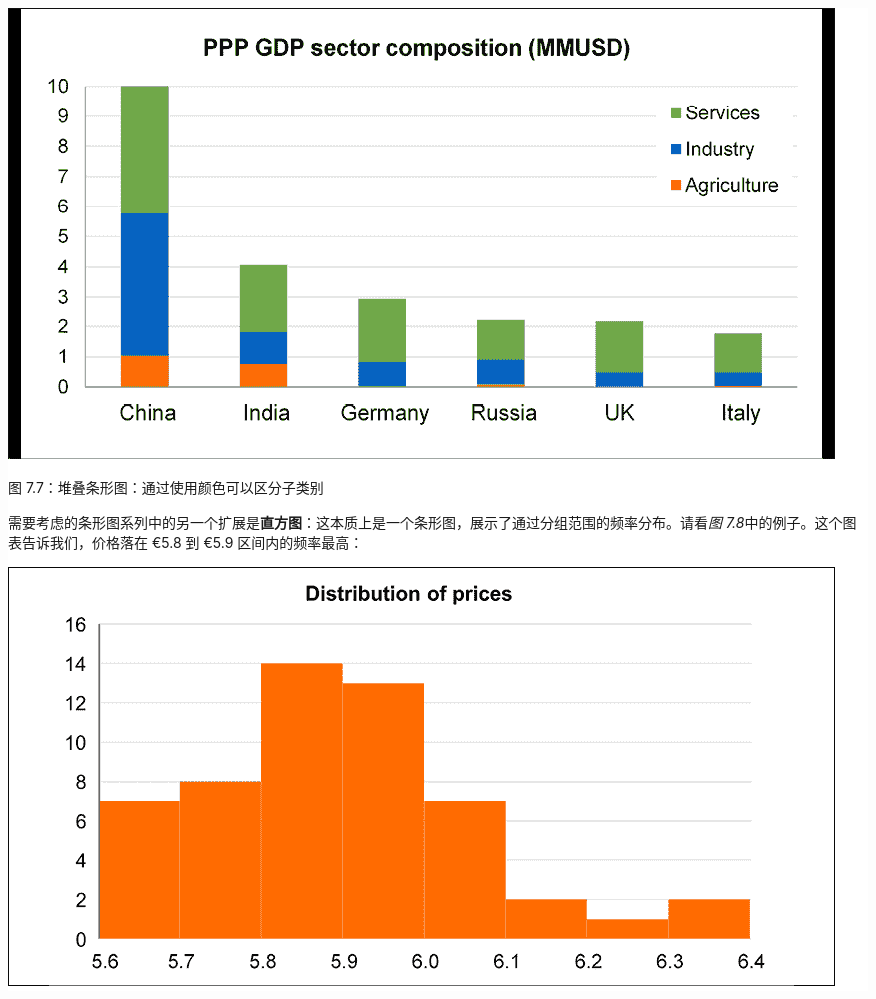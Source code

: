 ![](img/B17125_07_07.png)

图 7.7：堆叠条形图：通过使用颜色可以区分子类别

需要考虑的条形图系列中的另一个扩展是**直方图**：这本质上是一个条形图，展示了通过分组范围的频率分布。请看*图 7.8*中的例子。这个图表告诉我们，价格落在 €5.8 到 €5.9 区间内的频率最高：

![](img/B17125_07_08.png)

